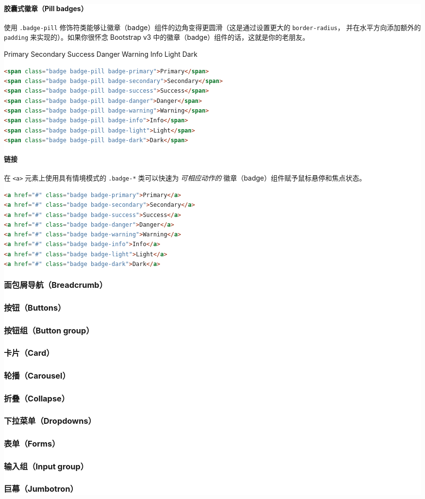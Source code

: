 #### 胶囊式徽章（Pill badges）

使用 `.badge-pill` 修饰符类能够让徽章（badge）组件的边角变得更圆滑（这是通过设置更大的 `border-radius`， 并在水平方向添加额外的 `padding` 来实现的）。如果你很怀念 Bootstrap v3 中的徽章（badge）组件的话，这就是你的老朋友。

Primary Secondary Success Danger Warning Info Light Dark

```html
<span class="badge badge-pill badge-primary">Primary</span> 
<span class="badge badge-pill badge-secondary">Secondary</span> 
<span class="badge badge-pill badge-success">Success</span> 
<span class="badge badge-pill badge-danger">Danger</span> 
<span class="badge badge-pill badge-warning">Warning</span> 
<span class="badge badge-pill badge-info">Info</span> 
<span class="badge badge-pill badge-light">Light</span> 
<span class="badge badge-pill badge-dark">Dark</span>
```

#### 链接

在 `<a>` 元素上使用具有情境模式的 `.badge-*` 类可以快速为 _可相应动作的_ 徽章（badge）组件赋予鼠标悬停和焦点状态。

```html
<a href="#" class="badge badge-primary">Primary</a> 
<a href="#" class="badge badge-secondary">Secondary</a> 
<a href="#" class="badge badge-success">Success</a> 
<a href="#" class="badge badge-danger">Danger</a> 
<a href="#" class="badge badge-warning">Warning</a> 
<a href="#" class="badge badge-info">Info</a> 
<a href="#" class="badge badge-light">Light</a> 
<a href="#" class="badge badge-dark">Dark</a>
```

### 面包屑导航（Breadcrumb）

### 按钮（Buttons）

### 按钮组（Button group）

### 卡片（Card）

### 轮播（Carousel）

### 折叠（Collapse）

### 下拉菜单（Dropdowns）

### 表单（Forms）

### 输入组（Input group）

### 巨幕（Jumbotron）
